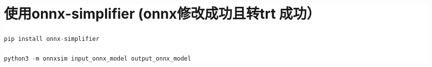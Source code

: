 
# 使用onnx-simplifier  (onnx修改成功且转trt 成功）
```py
pip install onnx-simplifier

python3 -m onnxsim input_onnx_model output_onnx_model
```
